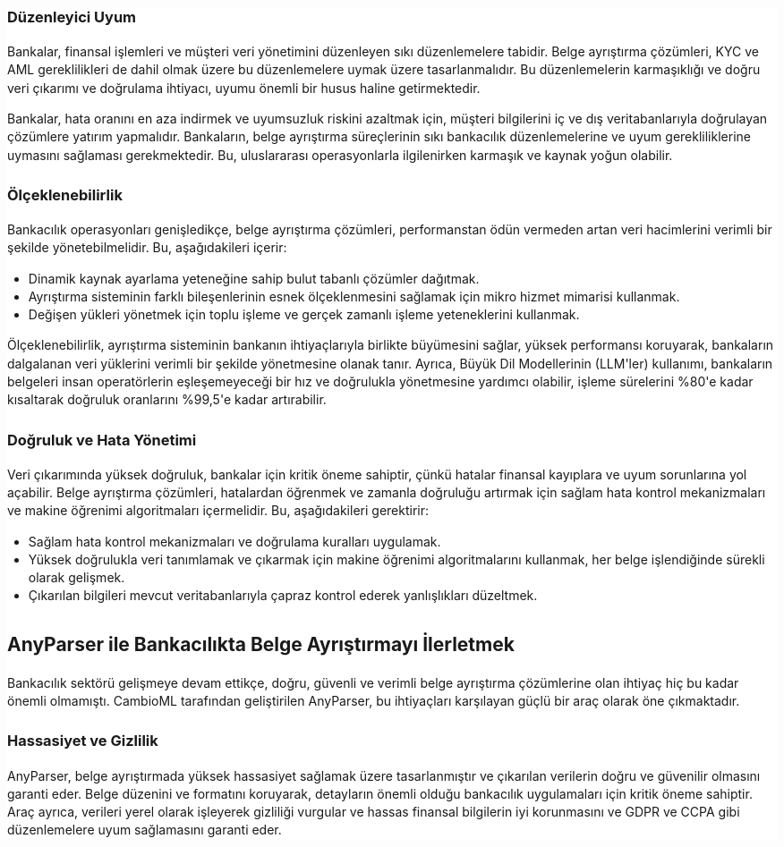 ### Düzenleyici Uyum

Bankalar, finansal işlemleri ve müşteri veri yönetimini düzenleyen sıkı düzenlemelere tabidir. Belge ayrıştırma çözümleri, KYC ve AML gereklilikleri de dahil olmak üzere bu düzenlemelere uymak üzere tasarlanmalıdır. Bu düzenlemelerin karmaşıklığı ve doğru veri çıkarımı ve doğrulama ihtiyacı, uyumu önemli bir husus haline getirmektedir.

Bankalar, hata oranını en aza indirmek ve uyumsuzluk riskini azaltmak için, müşteri bilgilerini iç ve dış veritabanlarıyla doğrulayan çözümlere yatırım yapmalıdır. Bankaların, belge ayrıştırma süreçlerinin sıkı bankacılık düzenlemelerine ve uyum gerekliliklerine uymasını sağlaması gerekmektedir. Bu, uluslararası operasyonlarla ilgilenirken karmaşık ve kaynak yoğun olabilir.

### Ölçeklenebilirlik

Bankacılık operasyonları genişledikçe, belge ayrıştırma çözümleri, performanstan ödün vermeden artan veri hacimlerini verimli bir şekilde yönetebilmelidir. Bu, aşağıdakileri içerir:

- Dinamik kaynak ayarlama yeteneğine sahip bulut tabanlı çözümler dağıtmak.
- Ayrıştırma sisteminin farklı bileşenlerinin esnek ölçeklenmesini sağlamak için mikro hizmet mimarisi kullanmak.
- Değişen yükleri yönetmek için toplu işleme ve gerçek zamanlı işleme yeteneklerini kullanmak.

Ölçeklenebilirlik, ayrıştırma sisteminin bankanın ihtiyaçlarıyla birlikte büyümesini sağlar, yüksek performansı koruyarak, bankaların dalgalanan veri yüklerini verimli bir şekilde yönetmesine olanak tanır. Ayrıca, Büyük Dil Modellerinin (LLM'ler) kullanımı, bankaların belgeleri insan operatörlerin eşleşemeyeceği bir hız ve doğrulukla yönetmesine yardımcı olabilir, işleme sürelerini %80'e kadar kısaltarak doğruluk oranlarını %99,5'e kadar artırabilir.

### Doğruluk ve Hata Yönetimi

Veri çıkarımında yüksek doğruluk, bankalar için kritik öneme sahiptir, çünkü hatalar finansal kayıplara ve uyum sorunlarına yol açabilir. Belge ayrıştırma çözümleri, hatalardan öğrenmek ve zamanla doğruluğu artırmak için sağlam hata kontrol mekanizmaları ve makine öğrenimi algoritmaları içermelidir. Bu, aşağıdakileri gerektirir:

- Sağlam hata kontrol mekanizmaları ve doğrulama kuralları uygulamak.
- Yüksek doğrulukla veri tanımlamak ve çıkarmak için makine öğrenimi algoritmalarını kullanmak, her belge işlendiğinde sürekli olarak gelişmek.
- Çıkarılan bilgileri mevcut veritabanlarıyla çapraz kontrol ederek yanlışlıkları düzeltmek.

## AnyParser ile Bankacılıkta Belge Ayrıştırmayı İlerletmek

Bankacılık sektörü gelişmeye devam ettikçe, doğru, güvenli ve verimli belge ayrıştırma çözümlerine olan ihtiyaç hiç bu kadar önemli olmamıştı. CambioML tarafından geliştirilen AnyParser, bu ihtiyaçları karşılayan güçlü bir araç olarak öne çıkmaktadır.

### Hassasiyet ve Gizlilik

AnyParser, belge ayrıştırmada yüksek hassasiyet sağlamak üzere tasarlanmıştır ve çıkarılan verilerin doğru ve güvenilir olmasını garanti eder. Belge düzenini ve formatını koruyarak, detayların önemli olduğu bankacılık uygulamaları için kritik öneme sahiptir. Araç ayrıca, verileri yerel olarak işleyerek gizliliği vurgular ve hassas finansal bilgilerin iyi korunmasını ve GDPR ve CCPA gibi düzenlemelere uyum sağlamasını garanti eder.
